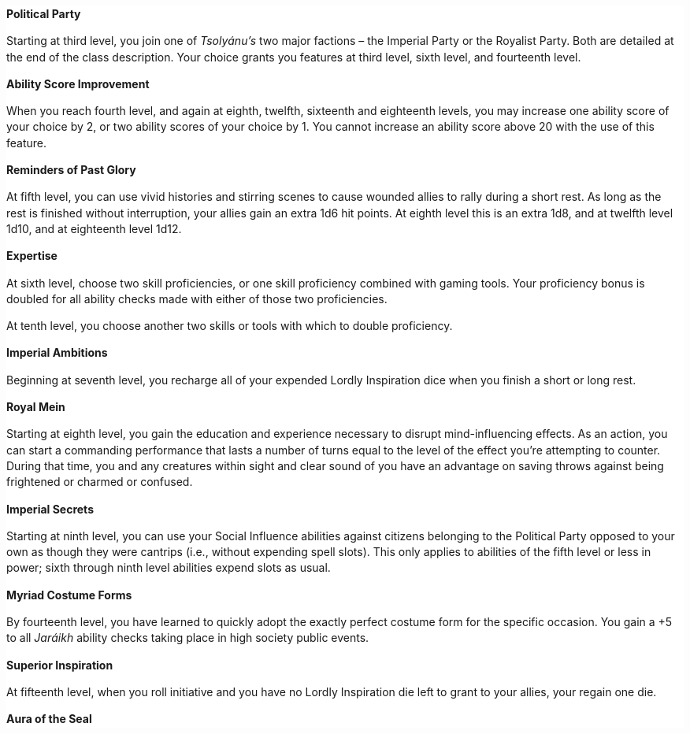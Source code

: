 **Political Party**

Starting at third level, you join one of _Tsolyánu’s_ two major factions – the Imperial Party or the Royalist Party. Both are detailed at the end of the class description. Your choice grants you features at third level, sixth level, and fourteenth level.

**Ability Score Improvement**

When you reach fourth level, and again at eighth, twelfth, sixteenth and eighteenth levels, you may increase one ability score of your choice by 2, or two ability scores of your choice by 1. You cannot increase an ability score above 20 with the use of this feature.

**Reminders of Past Glory**

At fifth level, you can use vivid histories and stirring scenes to cause wounded allies to rally during a short rest. As long as the rest is finished without interruption, your allies gain an extra 1d6 hit points. At eighth level this is an extra 1d8, and at twelfth level 1d10, and at eighteenth level 1d12.

**Expertise**

At sixth level, choose two skill proficiencies, or one skill proficiency combined with gaming tools. Your proficiency bonus is doubled for all ability checks made with either of those two proficiencies.

At tenth level, you choose another two skills or tools with which to double proficiency.

**Imperial Ambitions**

Beginning at seventh level, you recharge all of your expended Lordly Inspiration dice when you finish a short or long rest.

**Royal Mein**

Starting at eighth level, you gain the education and experience necessary to disrupt mind-influencing effects. As an action, you can start a commanding performance that lasts a number of turns equal to the level of the effect you’re attempting to counter. During that time, you and any creatures within sight and clear sound of you have an advantage on saving throws against being frightened or charmed or confused.

**Imperial Secrets**

Starting at ninth level, you can use your Social Influence abilities against citizens belonging to the Political Party opposed to your own as though they were cantrips (i.e., without expending spell slots). This only applies to abilities of the fifth level or less in power; sixth through ninth level abilities expend slots as usual.

**Myriad Costume Forms**

By fourteenth level, you have learned to quickly adopt the exactly perfect costume form for the specific occasion. You gain a +5 to all _Jaráikh_ ability checks taking place in high society public events.

**Superior Inspiration**

At fifteenth level, when you roll initiative and you have no Lordly Inspiration die left to grant to your allies, your regain one die.

**Aura of the Seal**
